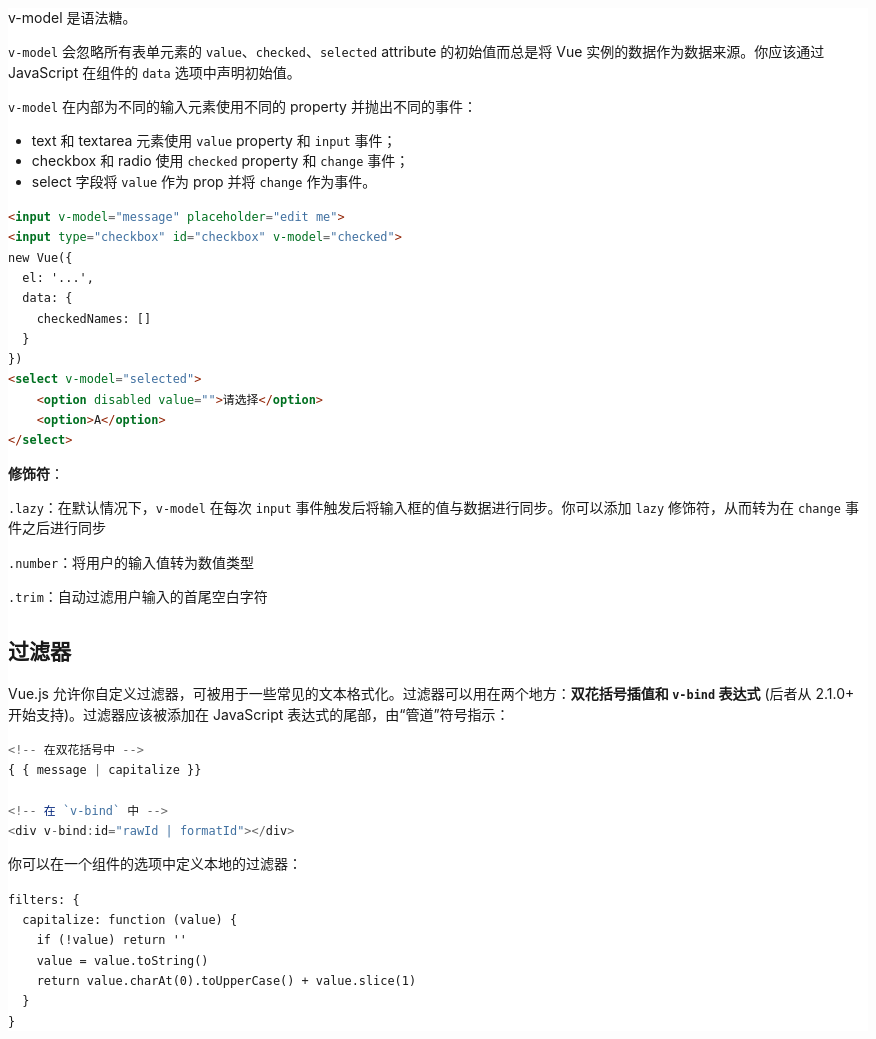 v-model 是语法糖。

`v-model` 会忽略所有表单元素的 `value`、`checked`、`selected` attribute 的初始值而总是将 Vue 实例的数据作为数据来源。你应该通过 JavaScript 在组件的 `data` 选项中声明初始值。

`v-model` 在内部为不同的输入元素使用不同的 property 并抛出不同的事件：

- text 和 textarea 元素使用 `value` property 和 `input` 事件；
- checkbox 和 radio 使用 `checked` property 和 `change` 事件；
- select 字段将 `value` 作为 prop 并将 `change` 作为事件。

```html
<input v-model="message" placeholder="edit me">
<input type="checkbox" id="checkbox" v-model="checked">
new Vue({
  el: '...',
  data: {
    checkedNames: []
  }
})
<select v-model="selected">
    <option disabled value="">请选择</option>
    <option>A</option>
</select>
```

**修饰符**：

`.lazy`：在默认情况下，`v-model` 在每次 `input` 事件触发后将输入框的值与数据进行同步。你可以添加 `lazy` 修饰符，从而转为在 `change` 事件之后进行同步

`.number`：将用户的输入值转为数值类型

`.trim`：自动过滤用户输入的首尾空白字符

## 过滤器

Vue.js 允许你自定义过滤器，可被用于一些常见的文本格式化。过滤器可以用在两个地方：**双花括号插值和 `v-bind` 表达式** (后者从 2.1.0+ 开始支持)。过滤器应该被添加在 JavaScript 表达式的尾部，由“管道”符号指示：

```js
<!-- 在双花括号中 -->
{ { message | capitalize }}

<!-- 在 `v-bind` 中 -->
<div v-bind:id="rawId | formatId"></div>
```

你可以在一个组件的选项中定义本地的过滤器：

```
filters: {
  capitalize: function (value) {
    if (!value) return ''
    value = value.toString()
    return value.charAt(0).toUpperCase() + value.slice(1)
  }
}
```
